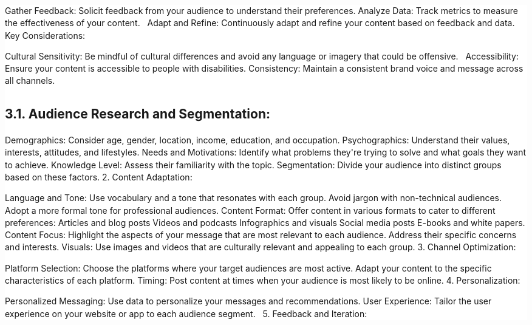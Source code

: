 Gather Feedback:
Solicit feedback from your audience to understand their preferences.
Analyze Data:
Track metrics to measure the effectiveness of your content.   
Adapt and Refine:
Continuously adapt and refine your content based on feedback and data.
Key Considerations:

Cultural Sensitivity: Be mindful of cultural differences and avoid any language or imagery that could be offensive.   
Accessibility: Ensure your content is accessible to people with disabilities.
Consistency: Maintain a consistent brand voice and message across all channels.

## 3.1. Audience Research and Segmentation:

Demographics:
Consider age, gender, location, income, education, and occupation.
Psychographics:
Understand their values, interests, attitudes, and lifestyles.
Needs and Motivations:
Identify what problems they're trying to solve and what goals they want to achieve.
Knowledge Level:
Assess their familiarity with the topic.
Segmentation:
Divide your audience into distinct groups based on these factors.
2. Content Adaptation:

Language and Tone:
Use vocabulary and a tone that resonates with each group.
Avoid jargon with non-technical audiences.
Adopt a more formal tone for professional audiences.
Content Format:
Offer content in various formats to cater to different preferences:
Articles and blog posts
Videos and podcasts
Infographics and visuals
Social media posts
E-books and white papers.
Content Focus:
Highlight the aspects of your message that are most relevant to each audience.
Address their specific concerns and interests.
Visuals:
Use images and videos that are culturally relevant and appealing to each group.
3. Channel Optimization:

Platform Selection:
Choose the platforms where your target audiences are most active.
Adapt your content to the specific characteristics of each platform.
Timing:
Post content at times when your audience is most likely to be online.
4. Personalization:

Personalized Messaging:
Use data to personalize your messages and recommendations.
User Experience:
Tailor the user experience on your website or app to each audience segment.   
5. Feedback and Iteration:
